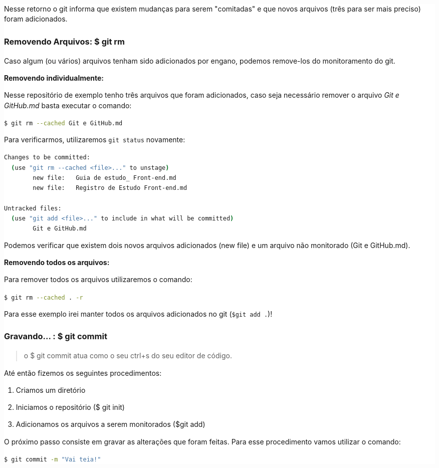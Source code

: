 Nesse retorno o git informa que existem mudanças para serem "comitadas" e que novos arquivos (três para ser mais preciso) foram adicionados.

### Removendo Arquivos: $ git rm

Caso algum (ou vários) arquivos tenham sido adicionados por engano, podemos remove-los do monitoramento do git.

**Removendo individualmente:**

Nesse repositório de exemplo tenho três arquivos que foram adicionados, caso seja necessário remover o arquivo _Git e GitHub.md_ basta executar o comando:

```bash
$ git rm --cached Git e GitHub.md
```

Para verificarmos, utilizaremos `git status` novamente:

```bash
Changes to be committed:
  (use "git rm --cached <file>..." to unstage)
        new file:   Guia de estudo_ Front-end.md
        new file:   Registro de Estudo Front-end.md

Untracked files:
  (use "git add <file>..." to include in what will be committed)
        Git e GitHub.md
```

Podemos verificar que existem dois novos arquivos adicionados (new file) e um arquivo não monitorado (Git e GitHub.md).

**Removendo todos os arquivos:**

Para remover todos os arquivos utilizaremos o comando:

```bash
$ git rm --cached . -r
```

Para esse exemplo irei manter todos os arquivos adicionados no git (`$git add .`)!

### Gravando... : $ git commit

> o $ git commit atua como o seu ctrl+s do seu editor de código.

Até então fizemos os seguintes procedimentos:

1. Criamos um diretório

2. Iniciamos o repositório ($ git init)

3. Adicionamos os arquivos a serem monitorados ($git add)

O próximo passo consiste em gravar as alterações que foram feitas. Para esse procedimento vamos utilizar o comando:

```bash
$ git commit -m "Vai teia!"
```
